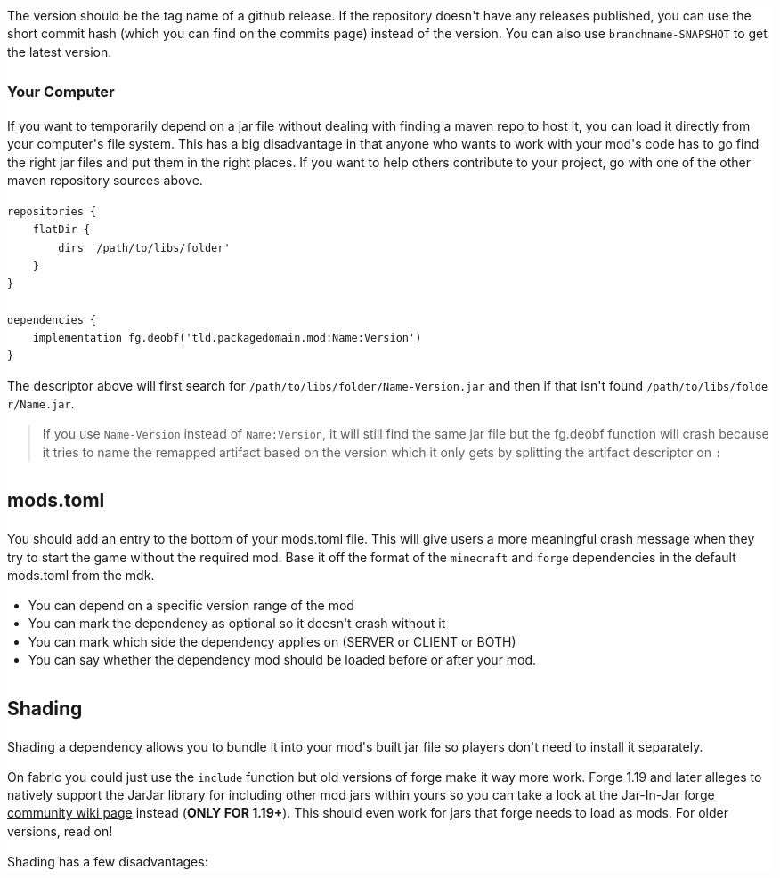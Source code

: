 The version should be the tag name of a github release. If the repository doesn't have any releases published, you can use the short commit hash (which you can find on the commits page) instead of the version. You can also use `branchname-SNAPSHOT` to get the latest version. 

### Your Computer

If you want to temporarily depend on a jar file without dealing with finding a maven repo to host it, you can load it directly from your computer's file system. This has a big disadvantage in that anyone who wants to work with your mod's code has to go find the right jar files and put them in the right places. If you want to help others contribute to your project, go with one of the other maven repository sources above. 

```
repositories {
    flatDir {
        dirs '/path/to/libs/folder'
    }
}

dependencies {
    implementation fg.deobf('tld.packagedomain.mod:Name:Version')
}
```

The descriptor above will first search for `/path/to/libs/folder/Name-Version.jar` and then if that isn't found  `/path/to/libs/folder/Name.jar`.

> If you use `Name-Version` instead of `Name:Version`, it will still find the same jar file but the fg.deobf function will crash because it tries to name the remapped artifact based on the version which it only gets by splitting the artifact descriptor on `:`

## mods.toml

You should add an entry to the bottom of your mods.toml file. This will give users a more meaningful crash message when they try to start the game without the required mod. Base it off the format of the `minecraft` and `forge` dependencies in the default mods.toml from the mdk. 

- You can depend on a specific version range of the mod
- You can mark the dependency as optional so it doesn't crash without it
- You can mark which side the dependency applies on (SERVER or CLIENT or BOTH)
- You can say whether the dependency mod should be loaded before or after your mod. 

## Shading

Shading a dependency allows you to bundle it into your mod's built jar file so players don't need to install it separately.

On fabric you could just use the `include` function but old versions of forge make it way more work. Forge 1.19 and later alleges to natively support the JarJar library for including other mod jars within yours so you can take a look at [the Jar-In-Jar forge community wiki page](https://forge.gemwire.uk/wiki/Jar-in-Jar) instead (**ONLY FOR 1.19+**). This should even work for jars that forge needs to load as mods. For older versions, read on!

Shading has a few disadvantages:
